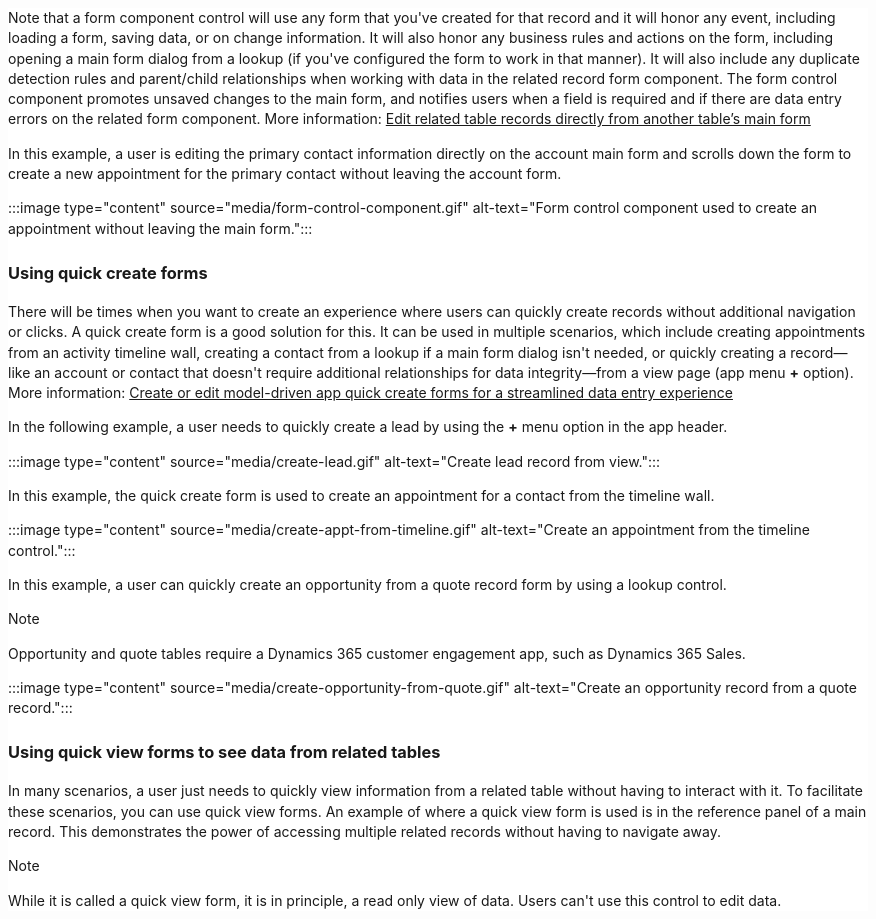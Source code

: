 Note that a form component control will use any form that you've created for that record and it will honor any event, including loading a form, saving data, or on change information. It will also honor any business rules and actions on the form, including opening a main form dialog from a lookup (if you've configured the form to work in that manner). It will also include any duplicate detection rules and parent/child relationships when working with data in the related record form component. The form control component promotes unsaved changes to the main form, and notifies users when a field is required and if there are data entry errors on the related form component. More information: [Edit related table records directly from another table’s main form](form-component-control.md)

In this example, a user is editing the primary contact information directly on the account main form and scrolls down the form to create a new appointment for the primary contact without leaving the account form.

:::image type="content" source="media/form-control-component.gif" alt-text="Form control component used to create an appointment without leaving the main form.":::

### Using quick create forms

There will be times when you want to create an experience where users can quickly create records without additional navigation or clicks. A quick create form is a good solution for this. It can be used in multiple scenarios, which include creating appointments from an activity timeline wall, creating a contact from a lookup if a main form dialog isn't needed, or quickly creating a record&mdash;like an account or contact that doesn't require additional relationships for data integrity&mdash;from a view page (app menu **+** option). More information: [Create or edit model-driven app quick create forms for a streamlined data entry experience](create-edit-quick-create-forms.md)

In the following example, a user needs to quickly create a lead by using the **+** menu option in the app header.

:::image type="content" source="media/create-lead.gif" alt-text="Create lead record from view.":::

In this example, the quick create form is used to create an appointment for a contact from the timeline wall.

:::image type="content" source="media/create-appt-from-timeline.gif" alt-text="Create an appointment from the timeline control.":::

In this example, a user can quickly create an opportunity from a quote record form by using a lookup control.

> [!NOTE]
> Opportunity and quote tables require a Dynamics 365 customer engagement app, such as Dynamics 365 Sales.

:::image type="content" source="media/create-opportunity-from-quote.gif" alt-text="Create an opportunity record from a quote record.":::

### Using quick view forms to see data from related tables

In many scenarios, a user just needs to quickly view information from a related table without having to interact with it. To facilitate these scenarios, you can use quick view forms. An example of where a quick view form is used is in the reference panel of a main record. This demonstrates the power of accessing multiple related records without having to navigate away.

> [!NOTE]
> While it is called a quick view form, it is in principle, a read only view of data. Users can't use this control to edit data.
